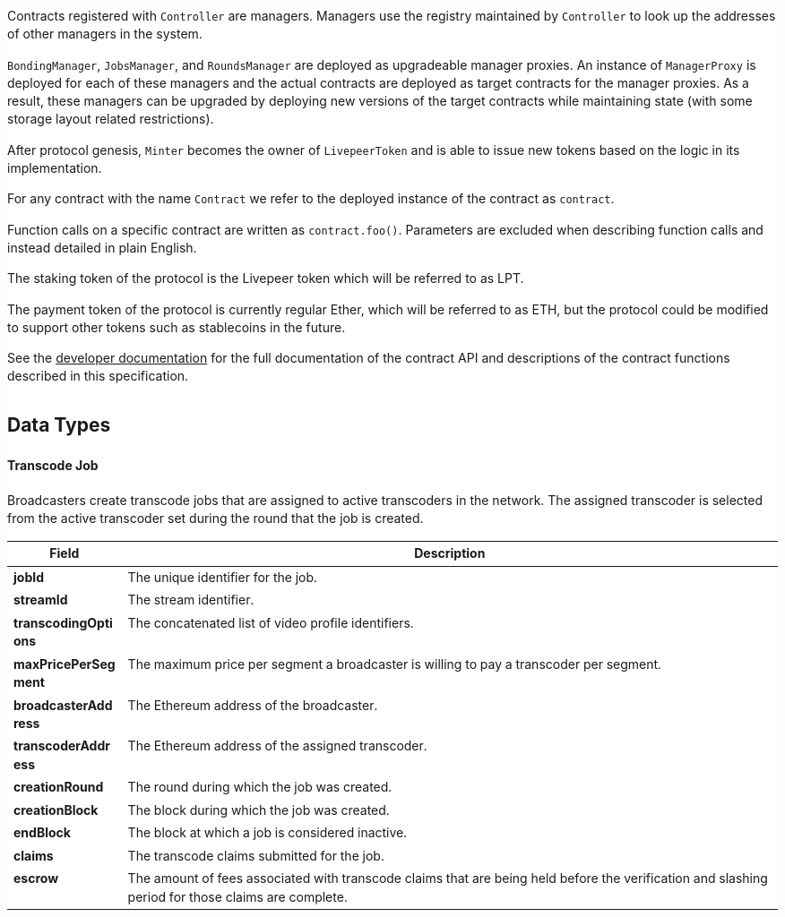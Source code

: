 Contracts registered with `Controller` are managers. Managers use the registry maintained by `Controller` to look up the addresses of other managers in the system.

`BondingManager`, `JobsManager`, and `RoundsManager` are deployed as upgradeable manager proxies. An instance of `ManagerProxy` is deployed for each of these managers and the actual
contracts are deployed as target contracts for the manager proxies. As a result, these managers can be upgraded by deploying new versions of the target contracts while maintaining
state (with some storage layout related restrictions).

After protocol genesis, `Minter` becomes the owner of `LivepeerToken` and is able to issue new tokens based on the logic in its implementation.

For any contract with the name `Contract` we refer to the deployed instance of the contract as `contract`.

Function calls on a specific contract are written as `contract.foo()`. Parameters are excluded when describing function calls and instead detailed in plain English.

The staking token of the protocol is the Livepeer token which will be referred to as LPT.

The payment token of the protocol is currently regular Ether, which will be referred to as ETH, but the protocol could be modified to support other tokens such as stablecoins in the future.

See the [developer documentation](#) for the full documentation of the contract API and descriptions of the contract functions described in this specification.

## Data Types

#### Transcode Job

Broadcasters create transcode jobs that are assigned to active transcoders in the network. The assigned transcoder is selected from the active transcoder set
during the round that the job is created.

| Field                  | Description                                                                                                                                        |
| ---------------------- | -------------------------------------------------------------------------------------------------------------------------------------------------- |
| **jobId**              | The unique identifier for the job.                                                                                                                 |
| **streamId**           | The stream identifier.                                                                                                                             |
| **transcodingOptions** | The concatenated list of video profile identifiers.                                                                                                |
| **maxPricePerSegment** | The maximum price per segment a broadcaster is willing to pay a transcoder per segment.                                                            |
| **broadcasterAddress** | The Ethereum address of the broadcaster.                                                                                                           |
| **transcoderAddress**  | The Ethereum address of the assigned transcoder.                                                                                                   |
| **creationRound**      | The round during which the job was created.                                                                                                        |
| **creationBlock**      | The block during which the job was created.                                                                                                        |
| **endBlock**           | The block at which a job is considered inactive.                                                                                                   |
| **claims**             | The transcode claims submitted for the job.                                                                                                        |
| **escrow**             | The amount of fees associated with transcode claims that are being held before the verification and slashing period for those claims are complete. |
